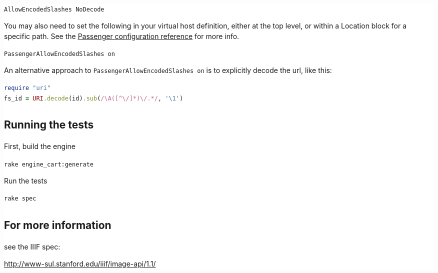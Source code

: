 ```
AllowEncodedSlashes NoDecode
```

You may also need to set the following in your virtual host definition, either at the top level, or within a
Location block for a specific path. See the [Passenger configuration reference](https://www.phusionpassenger.com/library/config/apache/reference/#passengerallowencodedslasheshttps://www.phusionpassenger.com/library/config/apache/reference/#passengerallowencodedslashes) for more info.

```
PassengerAllowEncodedSlashes on
```

An alternative approach to `PassengerAllowEncodedSlashes on` is to explicitly decode the url, like this:

```ruby
require "uri"
fs_id = URI.decode(id).sub(/\A([^\/]*)\/.*/, '\1')
```

## Running the tests
First, build the engine
```bash
rake engine_cart:generate
```

Run the tests
```bash
rake spec
```


## For more information
see the IIIF spec:

http://www-sul.stanford.edu/iiif/image-api/1.1/
